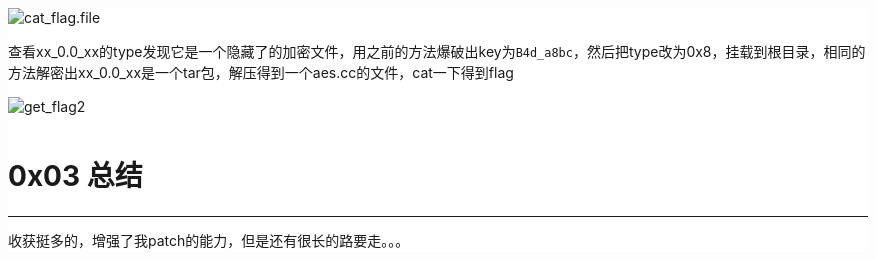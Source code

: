![cat_flag.file](http://drops.javaweb.org/uploads/images/3e544674f01258f67572a1b8f17c393e97f5eada.jpg)

查看xx_0.0_xx的type发现它是一个隐藏了的加密文件，用之前的方法爆破出key为`B4d_a8bc`，然后把type改为0x8，挂载到根目录，相同的方法解密出xx_0.0_xx是一个tar包，解压得到一个aes.cc的文件，cat一下得到flag

![get_flag2](http://drops.javaweb.org/uploads/images/97a0d3cc5188b7814717c923f42299741871a62d.jpg)

0x03 总结
=======

* * *

收获挺多的，增强了我patch的能力，但是还有很长的路要走。。。